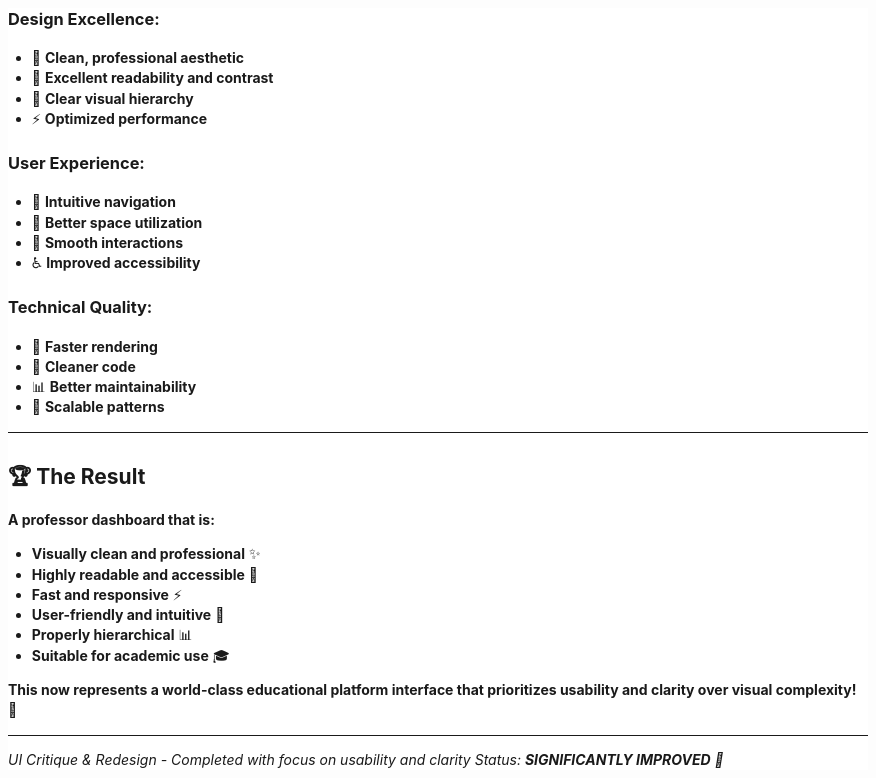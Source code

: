 ### **Design Excellence:**
- 🎨 **Clean, professional aesthetic**
- 📖 **Excellent readability and contrast**
- 🎯 **Clear visual hierarchy**
- ⚡ **Optimized performance**

### **User Experience:**
- 🧭 **Intuitive navigation**
- 📱 **Better space utilization**
- 🎪 **Smooth interactions**
- ♿ **Improved accessibility**

### **Technical Quality:**
- 🚀 **Faster rendering**
- 🔧 **Cleaner code**
- 📊 **Better maintainability**
- 🎯 **Scalable patterns**

---

## 🏆 **The Result**

**A professor dashboard that is:**
- **Visually clean and professional** ✨
- **Highly readable and accessible** 📖
- **Fast and responsive** ⚡
- **User-friendly and intuitive** 👥
- **Properly hierarchical** 📊
- **Suitable for academic use** 🎓

**This now represents a world-class educational platform interface that prioritizes usability and clarity over visual complexity!** 🌟

---

*UI Critique & Redesign - Completed with focus on usability and clarity*
*Status: **SIGNIFICANTLY IMPROVED** 🎉*
